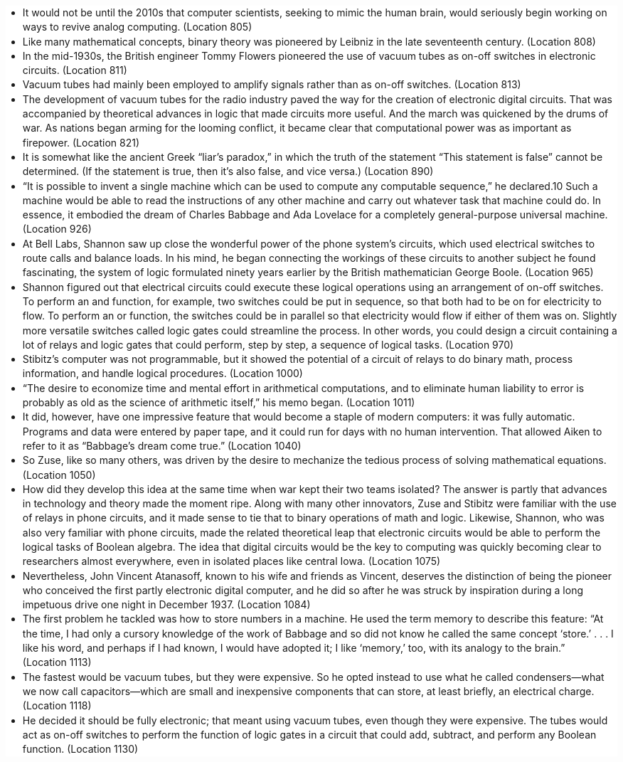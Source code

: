 - It would not be until the 2010s that computer scientists, seeking to mimic the human brain, would seriously begin working on ways to revive analog computing. (Location 805)
- Like many mathematical concepts, binary theory was pioneered by Leibniz in the late seventeenth century. (Location 808)
- In the mid-1930s, the British engineer Tommy Flowers pioneered the use of vacuum tubes as on-off switches in electronic circuits. (Location 811)
- Vacuum tubes had mainly been employed to amplify signals rather than as on-off switches. (Location 813)
- The development of vacuum tubes for the radio industry paved the way for the creation of electronic digital circuits. That was accompanied by theoretical advances in logic that made circuits more useful. And the march was quickened by the drums of war. As nations began arming for the looming conflict, it became clear that computational power was as important as firepower. (Location 821)
- It is somewhat like the ancient Greek “liar’s paradox,” in which the truth of the statement “This statement is false” cannot be determined. (If the statement is true, then it’s also false, and vice versa.) (Location 890)
- “It is possible to invent a single machine which can be used to compute any computable sequence,” he declared.10 Such a machine would be able to read the instructions of any other machine and carry out whatever task that machine could do. In essence, it embodied the dream of Charles Babbage and Ada Lovelace for a completely general-purpose universal machine. (Location 926)
- At Bell Labs, Shannon saw up close the wonderful power of the phone system’s circuits, which used electrical switches to route calls and balance loads. In his mind, he began connecting the workings of these circuits to another subject he found fascinating, the system of logic formulated ninety years earlier by the British mathematician George Boole. (Location 965)
- Shannon figured out that electrical circuits could execute these logical operations using an arrangement of on-off switches. To perform an and function, for example, two switches could be put in sequence, so that both had to be on for electricity to flow. To perform an or function, the switches could be in parallel so that electricity would flow if either of them was on. Slightly more versatile switches called logic gates could streamline the process. In other words, you could design a circuit containing a lot of relays and logic gates that could perform, step by step, a sequence of logical tasks. (Location 970)
- Stibitz’s computer was not programmable, but it showed the potential of a circuit of relays to do binary math, process information, and handle logical procedures. (Location 1000)
- “The desire to economize time and mental effort in arithmetical computations, and to eliminate human liability to error is probably as old as the science of arithmetic itself,” his memo began. (Location 1011)
- It did, however, have one impressive feature that would become a staple of modern computers: it was fully automatic. Programs and data were entered by paper tape, and it could run for days with no human intervention. That allowed Aiken to refer to it as “Babbage’s dream come true.” (Location 1040)
- So Zuse, like so many others, was driven by the desire to mechanize the tedious process of solving mathematical equations. (Location 1050)
- How did they develop this idea at the same time when war kept their two teams isolated? The answer is partly that advances in technology and theory made the moment ripe. Along with many other innovators, Zuse and Stibitz were familiar with the use of relays in phone circuits, and it made sense to tie that to binary operations of math and logic. Likewise, Shannon, who was also very familiar with phone circuits, made the related theoretical leap that electronic circuits would be able to perform the logical tasks of Boolean algebra. The idea that digital circuits would be the key to computing was quickly becoming clear to researchers almost everywhere, even in isolated places like central Iowa. (Location 1075)
- Nevertheless, John Vincent Atanasoff, known to his wife and friends as Vincent, deserves the distinction of being the pioneer who conceived the first partly electronic digital computer, and he did so after he was struck by inspiration during a long impetuous drive one night in December 1937. (Location 1084)
- The first problem he tackled was how to store numbers in a machine. He used the term memory to describe this feature: “At the time, I had only a cursory knowledge of the work of Babbage and so did not know he called the same concept ‘store.’ . . . I like his word, and perhaps if I had known, I would have adopted it; I like ‘memory,’ too, with its analogy to the brain.” (Location 1113)
- The fastest would be vacuum tubes, but they were expensive. So he opted instead to use what he called condensers—what we now call capacitors—which are small and inexpensive components that can store, at least briefly, an electrical charge. (Location 1118)
- He decided it should be fully electronic; that meant using vacuum tubes, even though they were expensive. The tubes would act as on-off switches to perform the function of logic gates in a circuit that could add, subtract, and perform any Boolean function. (Location 1130)